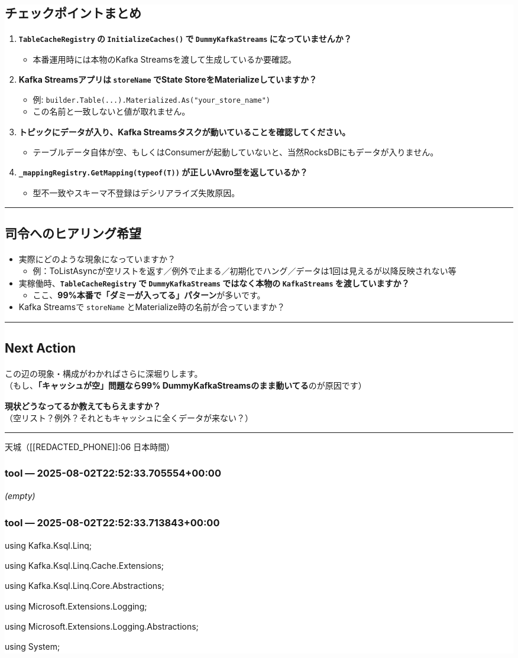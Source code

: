 
## チェックポイントまとめ

1. **`TableCacheRegistry` の `InitializeCaches()` で `DummyKafkaStreams` になっていませんか？**  
   - 本番運用時には本物のKafka Streamsを渡して生成しているか要確認。

2. **Kafka Streamsアプリは `storeName` でState StoreをMaterializeしていますか？**
   - 例: `builder.Table(...).Materialized.As("your_store_name")`
   - この名前と一致しないと値が取れません。

3. **トピックにデータが入り、Kafka Streamsタスクが動いていることを確認してください。**
   - テーブルデータ自体が空、もしくはConsumerが起動していないと、当然RocksDBにもデータが入りません。

4. **`_mappingRegistry.GetMapping(typeof(T))` が正しいAvro型を返しているか？**
   - 型不一致やスキーマ不登録はデシリアライズ失敗原因。

---

## 司令へのヒアリング希望

- 実際にどのような現象になっていますか？
    - 例：ToListAsyncが空リストを返す／例外で止まる／初期化でハング／データは1回は見えるが以降反映されない等
- 実稼働時、**`TableCacheRegistry` で `DummyKafkaStreams` ではなく本物の `KafkaStreams` を渡していますか？**
    - ここ、**99%本番で「ダミーが入ってる」パターン**が多いです。
- Kafka Streamsで `storeName` とMaterialize時の名前が合っていますか？

---

## Next Action

この辺の現象・構成がわかればさらに深堀りします。  
（もし、**「キャッシュが空」問題なら99% DummyKafkaStreamsのまま動いてる**のが原因です）

**現状どうなってるか教えてもらえますか？**  
（空リスト？例外？それともキャッシュに全くデータが来ない？）

---

天城（[[REDACTED_PHONE]]:06 日本時間）
### tool — 2025-08-02T22:52:33.705554+00:00

_(empty)_
### tool — 2025-08-02T22:52:33.713843+00:00

using Kafka.Ksql.Linq;

using Kafka.Ksql.Linq.Cache.Extensions;

using Kafka.Ksql.Linq.Core.Abstractions;

using Microsoft.Extensions.Logging;

using Microsoft.Extensions.Logging.Abstractions;

using System;
